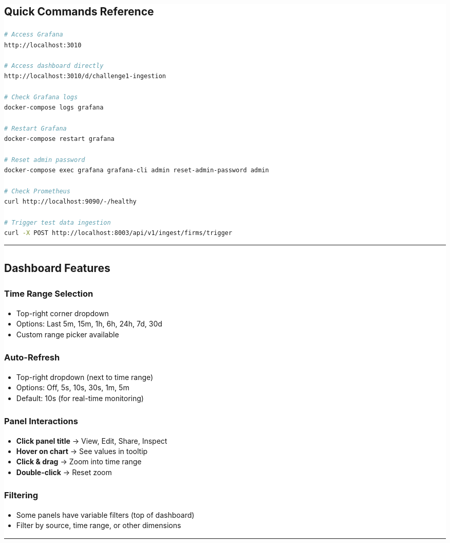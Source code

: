 
## Quick Commands Reference

```bash
# Access Grafana
http://localhost:3010

# Access dashboard directly
http://localhost:3010/d/challenge1-ingestion

# Check Grafana logs
docker-compose logs grafana

# Restart Grafana
docker-compose restart grafana

# Reset admin password
docker-compose exec grafana grafana-cli admin reset-admin-password admin

# Check Prometheus
curl http://localhost:9090/-/healthy

# Trigger test data ingestion
curl -X POST http://localhost:8003/api/v1/ingest/firms/trigger
```

---

## Dashboard Features

### Time Range Selection
- Top-right corner dropdown
- Options: Last 5m, 15m, 1h, 6h, 24h, 7d, 30d
- Custom range picker available

### Auto-Refresh
- Top-right dropdown (next to time range)
- Options: Off, 5s, 10s, 30s, 1m, 5m
- Default: 10s (for real-time monitoring)

### Panel Interactions
- **Click panel title** → View, Edit, Share, Inspect
- **Hover on chart** → See values in tooltip
- **Click & drag** → Zoom into time range
- **Double-click** → Reset zoom

### Filtering
- Some panels have variable filters (top of dashboard)
- Filter by source, time range, or other dimensions

---